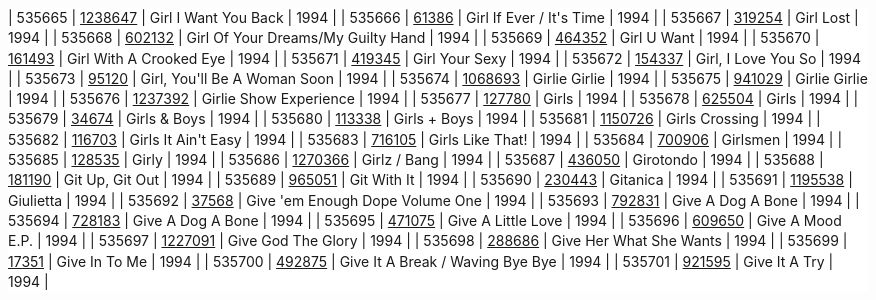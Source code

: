 | 535665 | [1238647](https://www.discogs.com/master/1238647) | Girl I Want You Back | 1994 |
| 535666 | [61386](https://www.discogs.com/master/61386) | Girl If Ever / It's Time | 1994 |
| 535667 | [319254](https://www.discogs.com/master/319254) | Girl Lost | 1994 |
| 535668 | [602132](https://www.discogs.com/master/602132) | Girl Of Your Dreams/My Guilty Hand | 1994 |
| 535669 | [464352](https://www.discogs.com/master/464352) | Girl U Want | 1994 |
| 535670 | [161493](https://www.discogs.com/master/161493) | Girl With A Crooked Eye | 1994 |
| 535671 | [419345](https://www.discogs.com/master/419345) | Girl Your Sexy | 1994 |
| 535672 | [154337](https://www.discogs.com/master/154337) | Girl, I Love You So | 1994 |
| 535673 | [95120](https://www.discogs.com/master/95120) | Girl, You'll Be A Woman Soon | 1994 |
| 535674 | [1068693](https://www.discogs.com/master/1068693) | Girlie Girlie | 1994 |
| 535675 | [941029](https://www.discogs.com/master/941029) | Girlie Girlie | 1994 |
| 535676 | [1237392](https://www.discogs.com/master/1237392) | Girlie Show Experience | 1994 |
| 535677 | [127780](https://www.discogs.com/master/127780) | Girls | 1994 |
| 535678 | [625504](https://www.discogs.com/master/625504) | Girls | 1994 |
| 535679 | [34674](https://www.discogs.com/master/34674) | Girls & Boys | 1994 |
| 535680 | [113338](https://www.discogs.com/master/113338) | Girls + Boys | 1994 |
| 535681 | [1150726](https://www.discogs.com/master/1150726) | Girls Crossing | 1994 |
| 535682 | [116703](https://www.discogs.com/master/116703) | Girls It Ain't Easy | 1994 |
| 535683 | [716105](https://www.discogs.com/master/716105) | Girls Like That! | 1994 |
| 535684 | [700906](https://www.discogs.com/master/700906) | Girlsmen | 1994 |
| 535685 | [128535](https://www.discogs.com/master/128535) | Girly | 1994 |
| 535686 | [1270366](https://www.discogs.com/master/1270366) | Girlz / Bang | 1994 |
| 535687 | [436050](https://www.discogs.com/master/436050) | Girotondo | 1994 |
| 535688 | [181190](https://www.discogs.com/master/181190) | Git Up, Git Out | 1994 |
| 535689 | [965051](https://www.discogs.com/master/965051) | Git With It | 1994 |
| 535690 | [230443](https://www.discogs.com/master/230443) | Gitanica | 1994 |
| 535691 | [1195538](https://www.discogs.com/master/1195538) | Giulietta | 1994 |
| 535692 | [37568](https://www.discogs.com/master/37568) | Give 'em Enough Dope Volume One | 1994 |
| 535693 | [792831](https://www.discogs.com/master/792831) | Give A Dog A Bone | 1994 |
| 535694 | [728183](https://www.discogs.com/master/728183) | Give A Dog A Bone | 1994 |
| 535695 | [471075](https://www.discogs.com/master/471075) | Give A Little Love | 1994 |
| 535696 | [609650](https://www.discogs.com/master/609650) | Give A Mood E.P. | 1994 |
| 535697 | [1227091](https://www.discogs.com/master/1227091) | Give God The Glory | 1994 |
| 535698 | [288686](https://www.discogs.com/master/288686) | Give Her What She Wants | 1994 |
| 535699 | [17351](https://www.discogs.com/master/17351) | Give In To Me | 1994 |
| 535700 | [492875](https://www.discogs.com/master/492875) | Give It A Break / Waving Bye Bye | 1994 |
| 535701 | [921595](https://www.discogs.com/master/921595) | Give It A Try | 1994 |